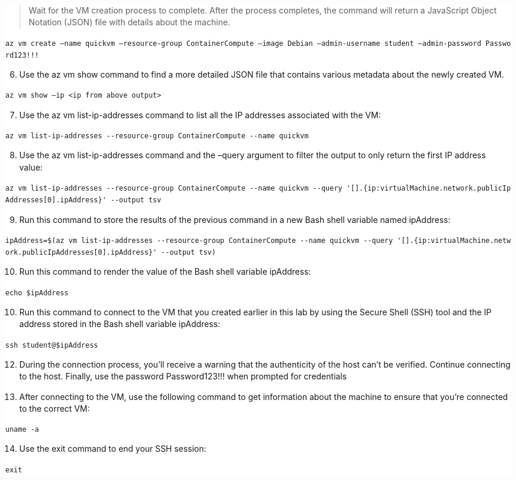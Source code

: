 > Wait for the VM creation process to complete. After the process completes, the command will return a JavaScript Object Notation (JSON) file with details about the machine.

```
az vm create –name quickvm –resource-group ContainerCompute –image Debian –admin-username student –admin-password Password123!!!
```

6.	Use the az vm show command to find a more detailed JSON file that contains various metadata about the newly created VM.

```
az vm show –ip <ip from above output>
```

7.	Use the az vm list-ip-addresses command to list all the IP addresses associated with the VM: 

```
az vm list-ip-addresses --resource-group ContainerCompute --name quickvm
```

8.	Use the az vm list-ip-addresses command and the –query argument to filter the output to only return the first IP address value:

```
az vm list-ip-addresses --resource-group ContainerCompute --name quickvm --query '[].{ip:virtualMachine.network.publicIpAddresses[0].ipAddress}' --output tsv
```

9.	Run this command to store the results of the previous command in a new Bash shell variable named ipAddress: 

```
ipAddress=$(az vm list-ip-addresses --resource-group ContainerCompute --name quickvm --query '[].{ip:virtualMachine.network.publicIpAddresses[0].ipAddress}' --output tsv)
```

10.	Run this command to render the value of the Bash shell variable ipAddress: 

```
echo $ipAddress
```

10.	Run this command to connect to the VM that you created earlier in this lab by using the Secure Shell (SSH) tool and the IP address stored in the Bash shell variable ipAddress: 

```
ssh student@$ipAddress
```

12.	During the connection process, you’ll receive a warning that the authenticity of the host can’t be verified. Continue connecting to the host. Finally, use the password Password123!!! when prompted for credentials

13.	After connecting to the VM, use the following command to get information about the machine to ensure that you’re connected to the correct VM: 

```
uname -a
```

14.	Use the exit command to end your SSH session: 
```
exit
```


[activity]: ../icons/activity.png "Workshop Activity!"
[discussion]: ../icons/discussion.png "Team Discussion!"
[reading]: ../icons/reading.png "Further Reading!"
